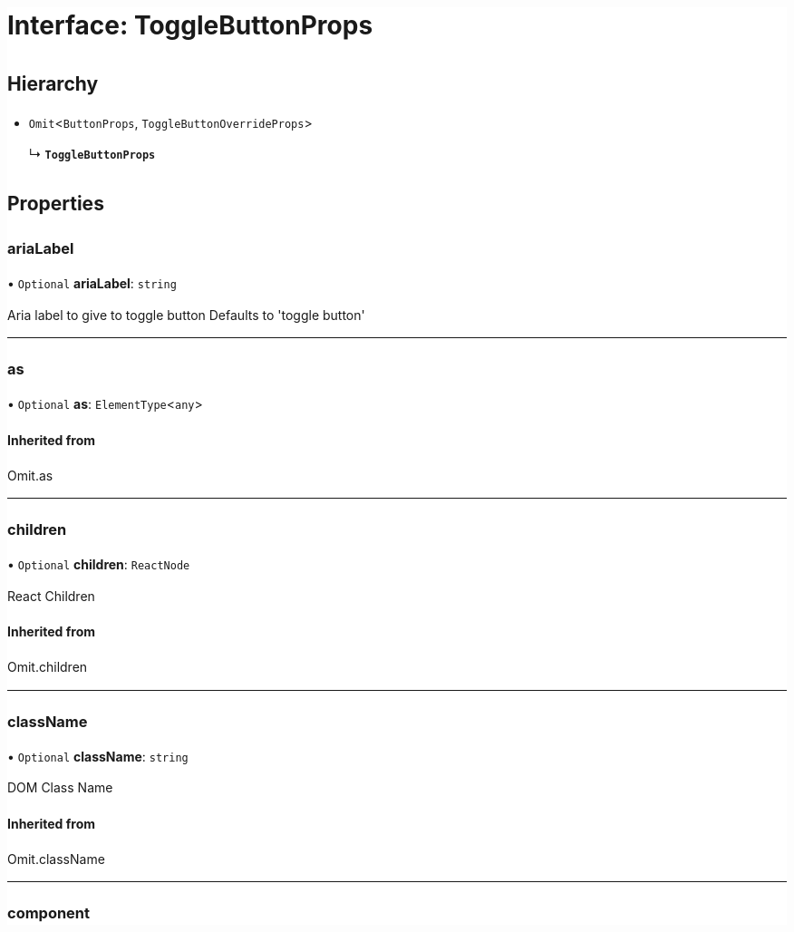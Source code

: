 # Interface: ToggleButtonProps

## Hierarchy

- `Omit`<`ButtonProps`, `ToggleButtonOverrideProps`\>

  ↳ **`ToggleButtonProps`**

## Properties

### ariaLabel

• `Optional` **ariaLabel**: `string`

Aria label to give to toggle button
Defaults to 'toggle button'

___

### as

• `Optional` **as**: `ElementType`<`any`\>

#### Inherited from

Omit.as

___

### children

• `Optional` **children**: `ReactNode`

React Children

#### Inherited from

Omit.children

___

### className

• `Optional` **className**: `string`

DOM Class Name

#### Inherited from

Omit.className

___

### component

